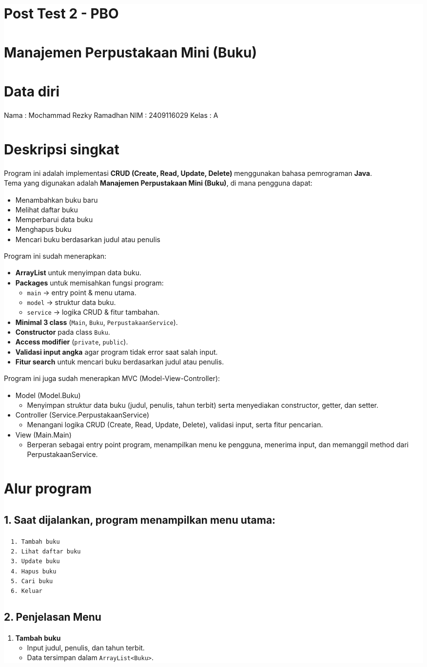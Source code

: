 # Post Test 2 - PBO
# Manajemen Perpustakaan Mini (Buku)

# Data diri
Nama : Mochammad Rezky Ramadhan 
NIM : 2409116029 Kelas : A 

# Deskripsi singkat
Program ini adalah implementasi **CRUD (Create, Read, Update, Delete)** menggunakan bahasa pemrograman **Java**.  
Tema yang digunakan adalah **Manajemen Perpustakaan Mini (Buku)**, di mana pengguna dapat:
- Menambahkan buku baru  
- Melihat daftar buku  
- Memperbarui data buku  
- Menghapus buku  
- Mencari buku berdasarkan judul atau penulis

Program ini sudah menerapkan:  
- **ArrayList** untuk menyimpan data buku.  
- **Packages** untuk memisahkan fungsi program:  
  - `main` → entry point & menu utama.  
  - `model` → struktur data buku.  
  - `service` → logika CRUD & fitur tambahan.  
- **Minimal 3 class** (`Main`, `Buku`, `PerpustakaanService`).  
- **Constructor** pada class `Buku`.  
- **Access modifier** (`private`, `public`).  
- **Validasi input angka** agar program tidak error saat salah input.  
- **Fitur search** untuk mencari buku berdasarkan judul atau penulis.

Program ini juga sudah menerapkan MVC (Model-View-Controller):
- Model (Model.Buku)
  - Menyimpan struktur data buku (judul, penulis, tahun terbit) serta menyediakan constructor, getter, dan setter.
- Controller (Service.PerpustakaanService)  
  - Menangani logika CRUD (Create, Read, Update, Delete), validasi input, serta fitur pencarian.  
- View (Main.Main)
  - Berperan sebagai entry point program, menampilkan menu ke pengguna, menerima input, dan memanggil method dari PerpustakaanService. 

# Alur program
## 1. Saat dijalankan, program menampilkan menu utama:
      1. Tambah buku
      2. Lihat daftar buku
      3. Update buku
      4. Hapus buku
      5. Cari buku
      6. Keluar
## 2. Penjelasan Menu
1. **Tambah buku**  
   - Input judul, penulis, dan tahun terbit.  
   - Data tersimpan dalam `ArrayList<Buku>`.  
